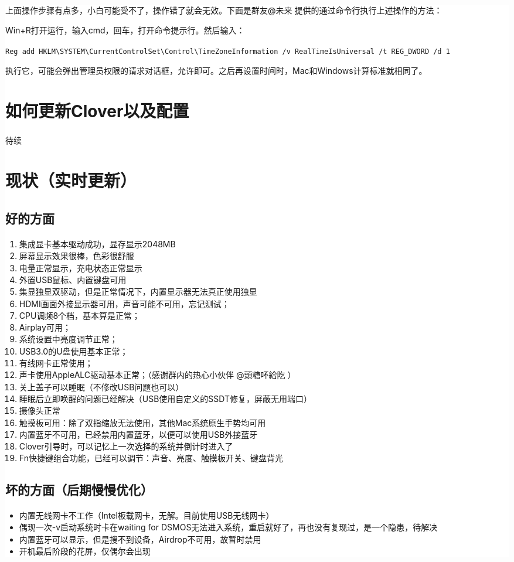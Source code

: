 上面操作步骤有点多，小白可能受不了，操作错了就会无效。下面是群友@未来 提供的通过命令行执行上述操作的方法：

Win+R打开运行，输入cmd，回车，打开命令提示行。然后输入：
```
Reg add HKLM\SYSTEM\CurrentControlSet\Control\TimeZoneInformation /v RealTimeIsUniversal /t REG_DWORD /d 1
```
执行它，可能会弹出管理员权限的请求对话框，允许即可。之后再设置时间时，Mac和Windows计算标准就相同了。

# 如何更新Clover以及配置

待续

# 现状（实时更新）

## 好的方面

1. 集成显卡基本驱动成功，显存显示2048MB
2. 屏幕显示效果很棒，色彩很舒服
3. 电量正常显示，充电状态正常显示
4. 外置USB鼠标、内置键盘可用
5. 集显独显双驱动，但是正常情况下，内置显示器无法真正使用独显
6. HDMI画面外接显示器可用，声音可能不可用，忘记测试；
7. CPU调频8个档，基本算是正常；
8. Airplay可用；
9. 系统设置中亮度调节正常；
10. USB3.0的U盘使用基本正常；
11. 有线网卡正常使用；
12. 声卡使用AppleALC驱动基本正常；（感谢群内的热心小伙伴 @頭糖吥給阣 ）
13. 关上盖子可以睡眠（不修改USB问题也可以）
14. 睡眠后立即唤醒的问题已经解决（USB使用自定义的SSDT修复，屏蔽无用端口）
15. 摄像头正常
16. 触摸板可用：除了双指缩放无法使用，其他Mac系统原生手势均可用
17. 内置蓝牙不可用，已经禁用内置蓝牙，以便可以使用USB外接蓝牙
18. Clover引导时，可以记忆上一次选择的系统并倒计时进入了
19. Fn快捷键组合功能，已经可以调节：声音、亮度、触摸板开关、键盘背光

## 坏的方面（后期慢慢优化）

- 内置无线网卡不工作（Intel板载网卡，无解。目前使用USB无线网卡）
- 偶现一次-v启动系统时卡在waiting for DSMOS无法进入系统，重启就好了，再也没有复现过，是一个隐患，待解决
- 内置蓝牙可以显示，但是搜不到设备，Airdrop不可用，故暂时禁用
- 开机最后阶段的花屏，仅偶尔会出现
